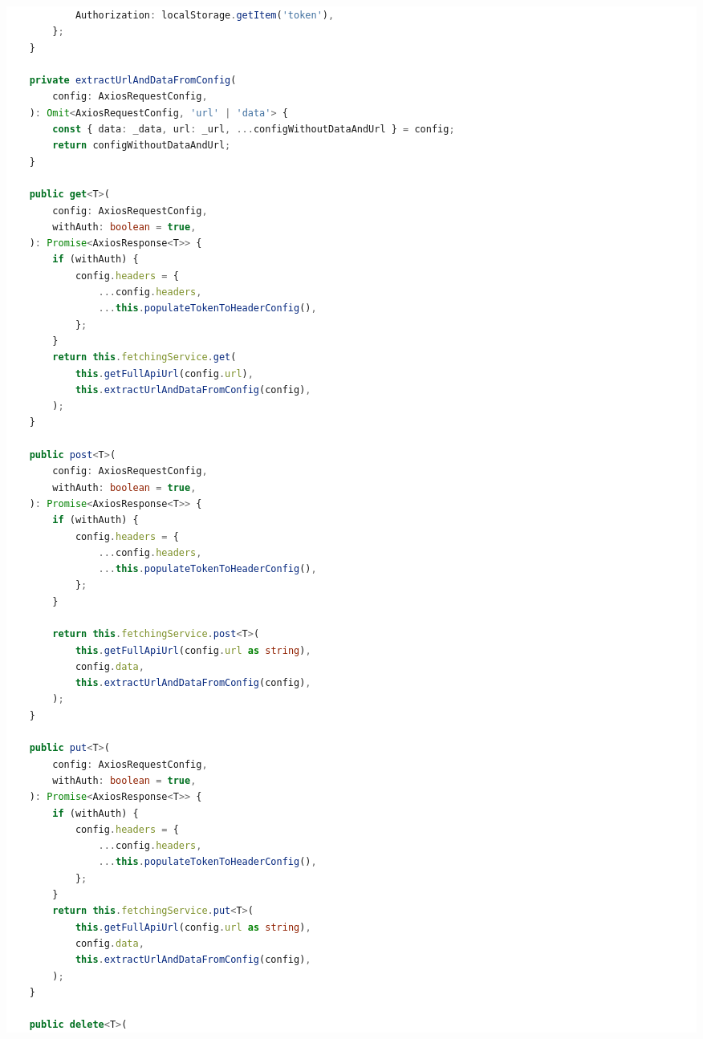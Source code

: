 ```typescript
			Authorization: localStorage.getItem('token'),
		};
	}

	private extractUrlAndDataFromConfig(
		config: AxiosRequestConfig,
	): Omit<AxiosRequestConfig, 'url' | 'data'> {
		const { data: _data, url: _url, ...configWithoutDataAndUrl } = config;
		return configWithoutDataAndUrl;
	}

	public get<T>(
		config: AxiosRequestConfig,
		withAuth: boolean = true,
	): Promise<AxiosResponse<T>> {
		if (withAuth) {
			config.headers = {
				...config.headers,
				...this.populateTokenToHeaderConfig(),
			};
		}
		return this.fetchingService.get(
			this.getFullApiUrl(config.url),
			this.extractUrlAndDataFromConfig(config),
		);
	}

	public post<T>(
		config: AxiosRequestConfig,
		withAuth: boolean = true,
	): Promise<AxiosResponse<T>> {
		if (withAuth) {
			config.headers = {
				...config.headers,
				...this.populateTokenToHeaderConfig(),
			};
		}

		return this.fetchingService.post<T>(
			this.getFullApiUrl(config.url as string),
			config.data,
			this.extractUrlAndDataFromConfig(config),
		);
	}

	public put<T>(
		config: AxiosRequestConfig,
		withAuth: boolean = true,
	): Promise<AxiosResponse<T>> {
		if (withAuth) {
			config.headers = {
				...config.headers,
				...this.populateTokenToHeaderConfig(),
			};
		}
		return this.fetchingService.put<T>(
			this.getFullApiUrl(config.url as string),
			config.data,
			this.extractUrlAndDataFromConfig(config),
		);
	}

	public delete<T>(
```